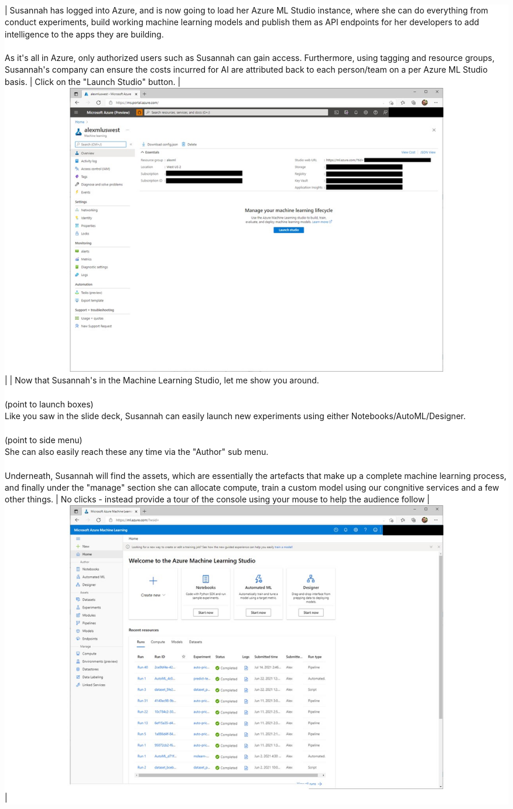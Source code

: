 | Susannah has logged into Azure, and is now going to load her Azure ML Studio instance, where she can do everything from conduct experiments, build working machine learning models and publish them as API endpoints for her developers to add intelligence to the apps they are building. <br><br> As it's all in Azure, only authorized users such as Susannah can gain access. Furthermore, using tagging and resource groups, Susannah's company can ensure the costs incurred for AI are attributed back to each person/team on a per Azure ML Studio basis.  | Click on the "Launch Studio" button. | ![screenshots](automl/Slide1.JPG) | 
| Now that Susannah's in the Machine Learning Studio, let me show you around.<br><br>(point to launch boxes)<br>Like you saw in the slide deck, Susannah can easily launch new experiments using either Notebooks/AutoML/Designer.<br><br>(point to side menu)<br>She can also easily reach these any time via the "Author" sub menu.<br><br>Underneath, Susannah will find the assets, which are essentially the artefacts that make up a complete machine learning process, and finally under the "manage" section she can allocate compute, train a custom model using our congnitive services and a few other things. | No clicks - instead provide a tour of the console using your mouse to help the audience follow | ![image info](automl/Slide2.JPG) | 